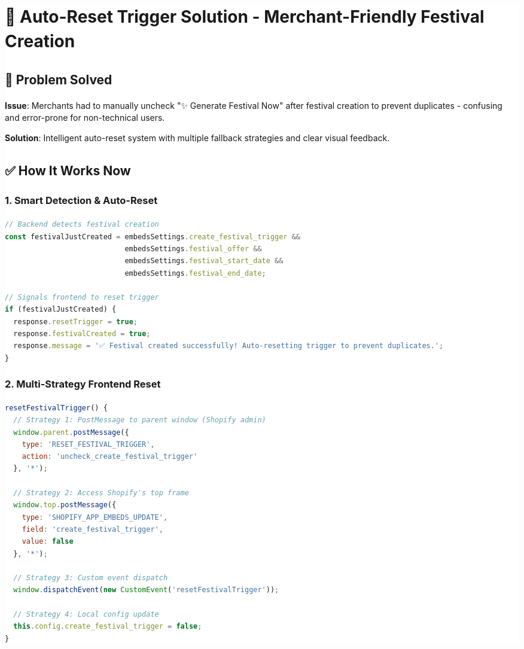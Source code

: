 # 🔄 Auto-Reset Trigger Solution - Merchant-Friendly Festival Creation

## 🎯 **Problem Solved**

**Issue**: Merchants had to manually uncheck "✨ Generate Festival Now" after festival creation to prevent duplicates - confusing and error-prone for non-technical users.

**Solution**: Intelligent auto-reset system with multiple fallback strategies and clear visual feedback.

## ✅ **How It Works Now**

### 1. **Smart Detection & Auto-Reset**
```javascript
// Backend detects festival creation
const festivalJustCreated = embedsSettings.create_festival_trigger && 
                            embedsSettings.festival_offer && 
                            embedsSettings.festival_start_date && 
                            embedsSettings.festival_end_date;

// Signals frontend to reset trigger
if (festivalJustCreated) {
  response.resetTrigger = true;
  response.festivalCreated = true;
  response.message = '✅ Festival created successfully! Auto-resetting trigger to prevent duplicates.';
}
```

### 2. **Multi-Strategy Frontend Reset**
```javascript
resetFestivalTrigger() {
  // Strategy 1: PostMessage to parent window (Shopify admin)
  window.parent.postMessage({
    type: 'RESET_FESTIVAL_TRIGGER',
    action: 'uncheck_create_festival_trigger'
  }, '*');
  
  // Strategy 2: Access Shopify's top frame
  window.top.postMessage({
    type: 'SHOPIFY_APP_EMBEDS_UPDATE', 
    field: 'create_festival_trigger',
    value: false
  }, '*');
  
  // Strategy 3: Custom event dispatch
  window.dispatchEvent(new CustomEvent('resetFestivalTrigger'));
  
  // Strategy 4: Local config update
  this.config.create_festival_trigger = false;
}
```
